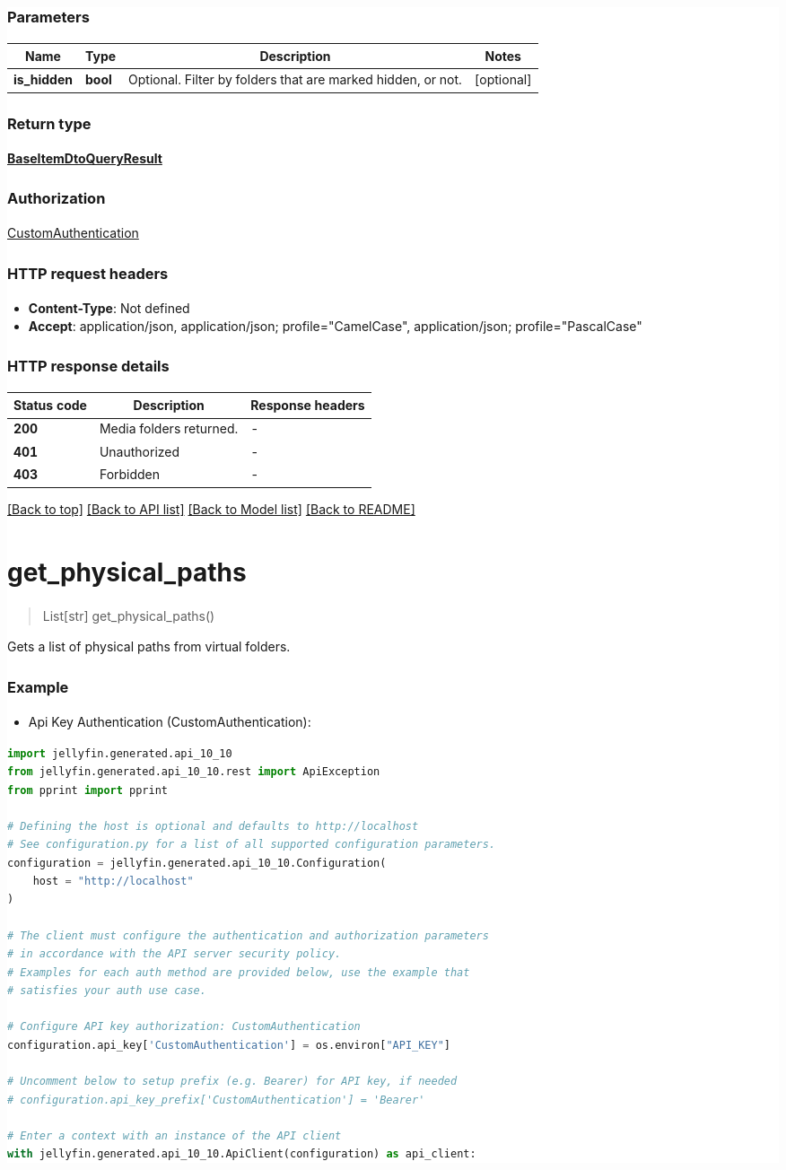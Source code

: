 
### Parameters


Name | Type | Description  | Notes
------------- | ------------- | ------------- | -------------
 **is_hidden** | **bool**| Optional. Filter by folders that are marked hidden, or not. | [optional] 

### Return type

[**BaseItemDtoQueryResult**](BaseItemDtoQueryResult.md)

### Authorization

[CustomAuthentication](../README.md#CustomAuthentication)

### HTTP request headers

 - **Content-Type**: Not defined
 - **Accept**: application/json, application/json; profile="CamelCase", application/json; profile="PascalCase"

### HTTP response details

| Status code | Description | Response headers |
|-------------|-------------|------------------|
**200** | Media folders returned. |  -  |
**401** | Unauthorized |  -  |
**403** | Forbidden |  -  |

[[Back to top]](#) [[Back to API list]](../README.md#documentation-for-api-endpoints) [[Back to Model list]](../README.md#documentation-for-models) [[Back to README]](../README.md)

# **get_physical_paths**
> List[str] get_physical_paths()

Gets a list of physical paths from virtual folders.

### Example

* Api Key Authentication (CustomAuthentication):

```python
import jellyfin.generated.api_10_10
from jellyfin.generated.api_10_10.rest import ApiException
from pprint import pprint

# Defining the host is optional and defaults to http://localhost
# See configuration.py for a list of all supported configuration parameters.
configuration = jellyfin.generated.api_10_10.Configuration(
    host = "http://localhost"
)

# The client must configure the authentication and authorization parameters
# in accordance with the API server security policy.
# Examples for each auth method are provided below, use the example that
# satisfies your auth use case.

# Configure API key authorization: CustomAuthentication
configuration.api_key['CustomAuthentication'] = os.environ["API_KEY"]

# Uncomment below to setup prefix (e.g. Bearer) for API key, if needed
# configuration.api_key_prefix['CustomAuthentication'] = 'Bearer'

# Enter a context with an instance of the API client
with jellyfin.generated.api_10_10.ApiClient(configuration) as api_client:
```